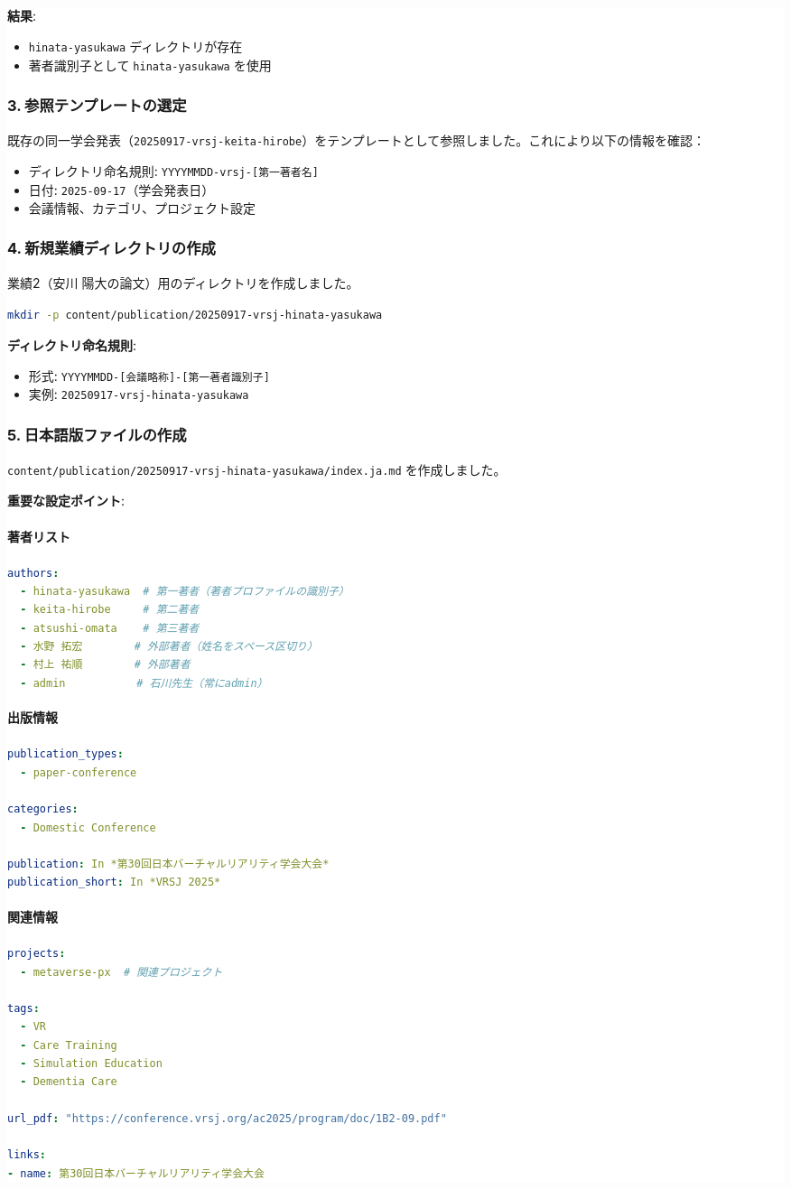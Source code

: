 **結果**:
- `hinata-yasukawa` ディレクトリが存在
- 著者識別子として `hinata-yasukawa` を使用

### 3. 参照テンプレートの選定

既存の同一学会発表（`20250917-vrsj-keita-hirobe`）をテンプレートとして参照しました。これにより以下の情報を確認：
- ディレクトリ命名規則: `YYYYMMDD-vrsj-[第一著者名]`
- 日付: `2025-09-17`（学会発表日）
- 会議情報、カテゴリ、プロジェクト設定

### 4. 新規業績ディレクトリの作成

業績2（安川 陽大の論文）用のディレクトリを作成しました。

```bash
mkdir -p content/publication/20250917-vrsj-hinata-yasukawa
```

**ディレクトリ命名規則**:
- 形式: `YYYYMMDD-[会議略称]-[第一著者識別子]`
- 実例: `20250917-vrsj-hinata-yasukawa`

### 5. 日本語版ファイルの作成

`content/publication/20250917-vrsj-hinata-yasukawa/index.ja.md` を作成しました。

**重要な設定ポイント**:

#### 著者リスト
```yaml
authors:
  - hinata-yasukawa  # 第一著者（著者プロファイルの識別子）
  - keita-hirobe     # 第二著者
  - atsushi-omata    # 第三著者
  - 水野 拓宏        # 外部著者（姓名をスペース区切り）
  - 村上 祐順        # 外部著者
  - admin           # 石川先生（常にadmin）
```

#### 出版情報
```yaml
publication_types:
  - paper-conference

categories:
  - Domestic Conference

publication: In *第30回日本バーチャルリアリティ学会大会*
publication_short: In *VRSJ 2025*
```

#### 関連情報
```yaml
projects:
  - metaverse-px  # 関連プロジェクト

tags:
  - VR
  - Care Training
  - Simulation Education
  - Dementia Care

url_pdf: "https://conference.vrsj.org/ac2025/program/doc/1B2-09.pdf"

links:
- name: 第30回日本バーチャルリアリティ学会大会
```